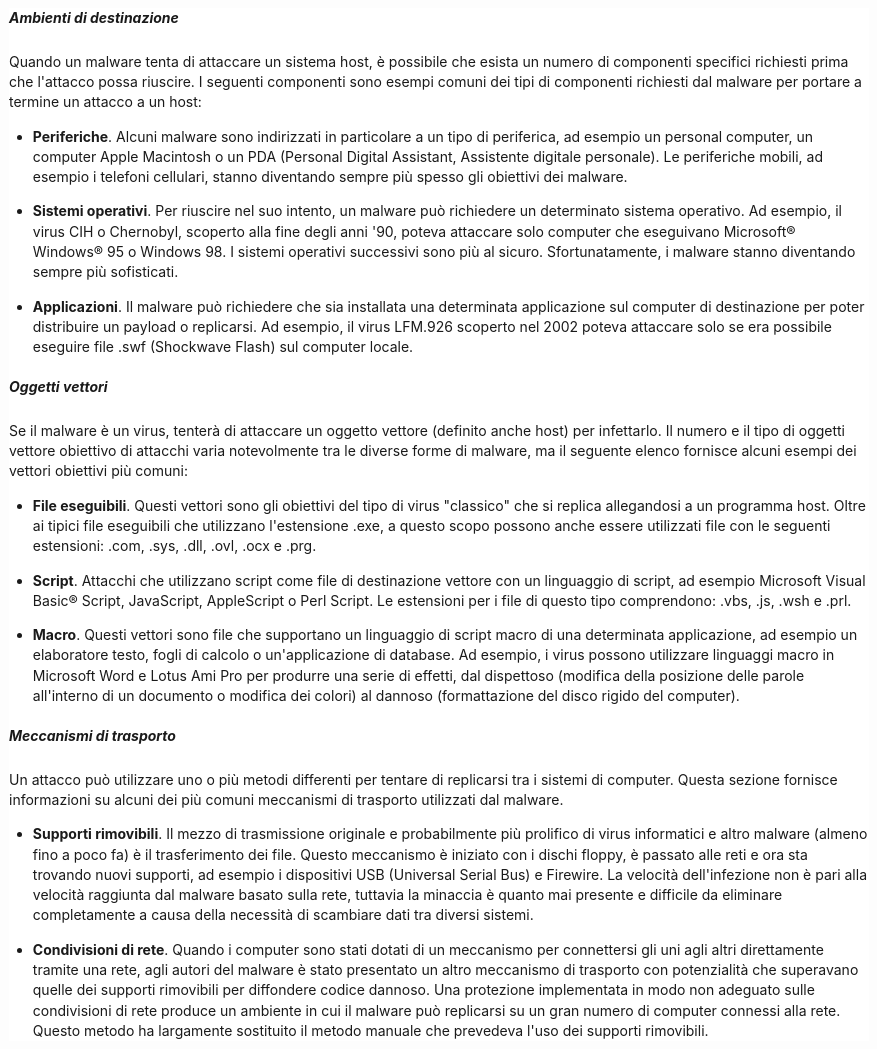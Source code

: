 ##### Ambienti di destinazione

Quando un malware tenta di attaccare un sistema host, è possibile che esista un numero di componenti specifici richiesti prima che l'attacco possa riuscire. I seguenti componenti sono esempi comuni dei tipi di componenti richiesti dal malware per portare a termine un attacco a un host:

-   **Periferiche**. Alcuni malware sono indirizzati in particolare a un tipo di periferica, ad esempio un personal computer, un computer Apple Macintosh o un PDA (Personal Digital Assistant, Assistente digitale personale). Le periferiche mobili, ad esempio i telefoni cellulari, stanno diventando sempre più spesso gli obiettivi dei malware.

-   **Sistemi operativi**. Per riuscire nel suo intento, un malware può richiedere un determinato sistema operativo. Ad esempio, il virus CIH o Chernobyl, scoperto alla fine degli anni '90, poteva attaccare solo computer che eseguivano Microsoft® Windows® 95 o Windows 98. I sistemi operativi successivi sono più al sicuro. Sfortunatamente, i malware stanno diventando sempre più sofisticati.

-   **Applicazioni**. Il malware può richiedere che sia installata una determinata applicazione sul computer di destinazione per poter distribuire un payload o replicarsi. Ad esempio, il virus LFM.926 scoperto nel 2002 poteva attaccare solo se era possibile eseguire file .swf (Shockwave Flash) sul computer locale.

##### Oggetti vettori

Se il malware è un virus, tenterà di attaccare un oggetto vettore (definito anche host) per infettarlo. Il numero e il tipo di oggetti vettore obiettivo di attacchi varia notevolmente tra le diverse forme di malware, ma il seguente elenco fornisce alcuni esempi dei vettori obiettivi più comuni:

-   **File eseguibili**. Questi vettori sono gli obiettivi del tipo di virus "classico" che si replica allegandosi a un programma host. Oltre ai tipici file eseguibili che utilizzano l'estensione .exe, a questo scopo possono anche essere utilizzati file con le seguenti estensioni: .com, .sys, .dll, .ovl, .ocx e .prg.

-   **Script**. Attacchi che utilizzano script come file di destinazione vettore con un linguaggio di script, ad esempio Microsoft Visual Basic® Script, JavaScript, AppleScript o Perl Script. Le estensioni per i file di questo tipo comprendono: .vbs, .js, .wsh e .prl.

-   **Macro**. Questi vettori sono file che supportano un linguaggio di script macro di una determinata applicazione, ad esempio un elaboratore testo, fogli di calcolo o un'applicazione di database. Ad esempio, i virus possono utilizzare linguaggi macro in Microsoft Word e Lotus Ami Pro per produrre una serie di effetti, dal dispettoso (modifica della posizione delle parole all'interno di un documento o modifica dei colori) al dannoso (formattazione del disco rigido del computer).

##### Meccanismi di trasporto

Un attacco può utilizzare uno o più metodi differenti per tentare di replicarsi tra i sistemi di computer. Questa sezione fornisce informazioni su alcuni dei più comuni meccanismi di trasporto utilizzati dal malware.

-   **Supporti rimovibili**. Il mezzo di trasmissione originale e probabilmente più prolifico di virus informatici e altro malware (almeno fino a poco fa) è il trasferimento dei file. Questo meccanismo è iniziato con i dischi floppy, è passato alle reti e ora sta trovando nuovi supporti, ad esempio i dispositivi USB (Universal Serial Bus) e Firewire. La velocità dell'infezione non è pari alla velocità raggiunta dal malware basato sulla rete, tuttavia la minaccia è quanto mai presente e difficile da eliminare completamente a causa della necessità di scambiare dati tra diversi sistemi.

-   **Condivisioni di rete**. Quando i computer sono stati dotati di un meccanismo per connettersi gli uni agli altri direttamente tramite una rete, agli autori del malware è stato presentato un altro meccanismo di trasporto con potenzialità che superavano quelle dei supporti rimovibili per diffondere codice dannoso. Una protezione implementata in modo non adeguato sulle condivisioni di rete produce un ambiente in cui il malware può replicarsi su un gran numero di computer connessi alla rete. Questo metodo ha largamente sostituito il metodo manuale che prevedeva l'uso dei supporti rimovibili.
